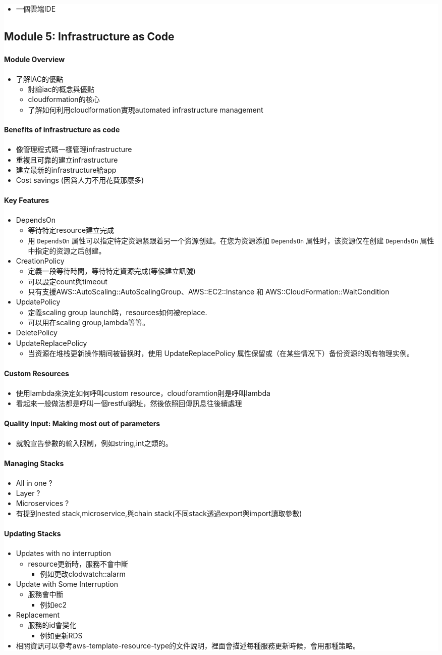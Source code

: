 * 一個雲端IDE

## Module 5: Infrastructure as Code

#### Module Overview

* 了解IAC的優點
  * 討論iac的概念與優點
  * cloudformation的核心
  * 了解如何利用cloudformation實現automated infrastructure management

#### Benefits of infrastructure as code

* 像管理程式碼一樣管理infrastructure
* 重複且可靠的建立infrastructure
* 建立最新的infrastructure給app
* Cost savings (因爲人力不用花費那麼多)

#### Key Features

* DependsOn
  * 等待特定resource建立完成
  * 用 `DependsOn` 属性可以指定特定资源紧跟着另一个资源创建。在您为资源添加 `DependsOn` 属性时，该资源仅在创建 `DependsOn` 属性中指定的资源之后创建。
* CreationPolicy
  * 定義一段等待時間，等待特定資源完成(等候建立訊號)
  * 可以設定count與timeout
  * 只有支援AWS::AutoScaling::AutoScalingGroup、AWS::EC2::Instance 和 AWS::CloudFormation::WaitCondition
* UpdatePolicy
  * 定義scaling group launch時，resources如何被replace.
  * 可以用在scaling group,lambda等等。
* DeletePolicy
* UpdateReplacePolicy
  * 当资源在堆栈更新操作期间被替换时，使用 UpdateReplacePolicy 属性保留或（在某些情况下）备份资源的现有物理实例。

#### Custom Resources

* 使用lambda來決定如何呼叫custom resource，cloudforamtion則是呼叫lambda
* 看起來一般做法都是呼叫一個restful網址，然後依照回傳訊息往後續處理

#### Quality input: Making most out of parameters

* 就說宣告參數的輸入限制，例如string,int之類的。

#### Managing Stacks

* All in one ?
* Layer ? 
* Microservices ?
* 有提到nested stack,microservice,與chain stack(不同stack透過export與import讀取參數)

#### Updating Stacks

* Updates with no interruption
  * resource更新時，服務不會中斷
    * 例如更改clodwatch::alarm
* Update with Some Interruption
  * 服務會中斷
    * 例如ec2
* Replacement
  * 服務的id會變化
    * 例如更新RDS
* 相關資訊可以參考aws-template-resource-type的文件說明，裡面會描述每種服務更新時候，會用那種策略。
